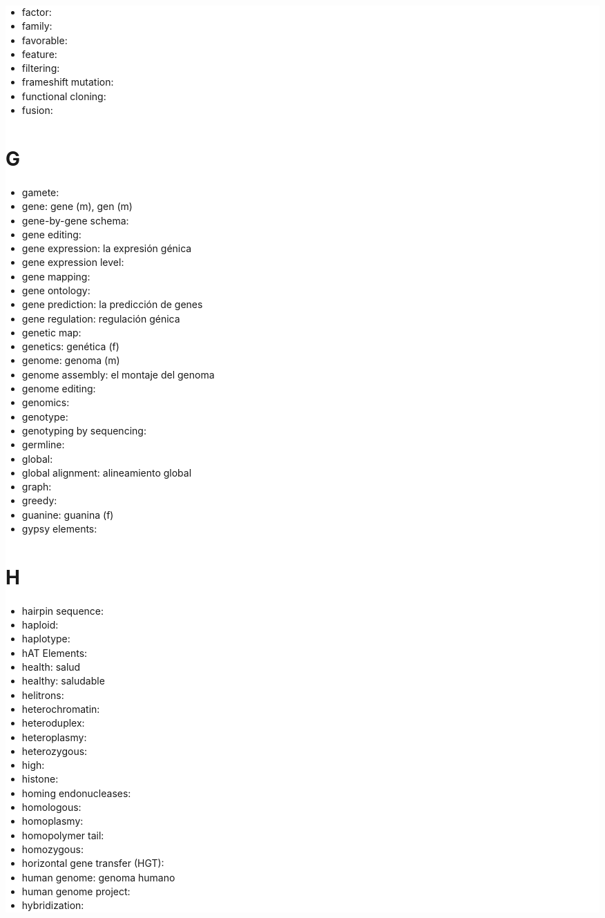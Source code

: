 - factor: 
- family: 
- favorable: 
- feature: 
- filtering: 
- frameshift mutation: 
- functional cloning: 
- fusion: 

# G

- gamete: 
- gene: gene (m), gen (m)
- gene-by-gene schema:
- gene editing: 
- gene expression: la expresión génica
- gene expression level: 
- gene mapping: 
- gene ontology: 
- gene prediction: la predicción de genes
- gene regulation: regulación génica
- genetic map: 
- genetics: genética (f)
- genome: genoma (m)
- genome assembly: el montaje del genoma
- genome editing: 
- genomics: 
- genotype: 
- genotyping by sequencing: 
- germline: 
- global: 
- global alignment: alineamiento global
- graph: 
- greedy: 
- guanine: guanina (f)
- gypsy elements: 

# H

- hairpin sequence: 
- haploid: 
- haplotype: 
- hAT Elements: 
- health: salud
- healthy: saludable
- helitrons: 
- heterochromatin: 
- heteroduplex: 
- heteroplasmy: 
- heterozygous: 
- high: 
- histone: 
- homing endonucleases: 
- homologous: 
- homoplasmy: 
- homopolymer tail: 
- homozygous: 
- horizontal gene transfer (HGT): 
- human genome: genoma humano
- human genome project: 
- hybridization: 
